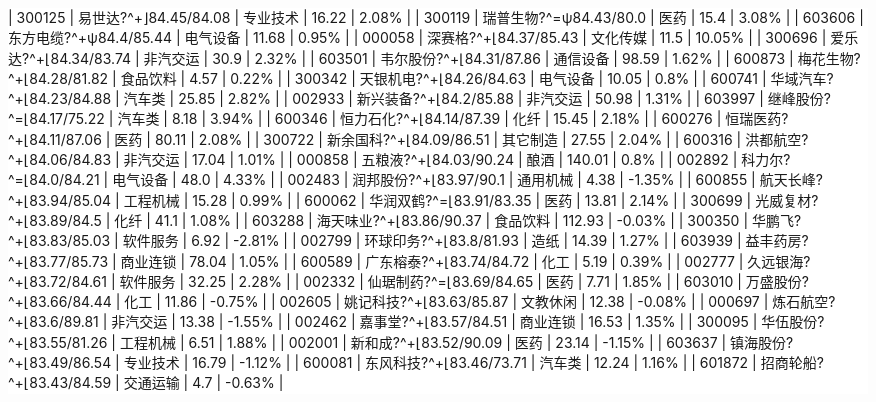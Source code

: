 | 300125 |  易世达?^+⌋84.45/84.08   |   专业技术   |   16.22   |  2.08%  |
| 300119 |  瑞普生物?^=ψ84.43/80.0  |     医药     |    15.4   |  3.08%  |
| 603606 |  东方电缆?^+ψ84.4/85.44  |   电气设备   |   11.68   |  0.95%  |
| 000058 |  深赛格?^+⌊84.37/85.43   |   文化传媒   |    11.5   |  10.05% |
| 300696 |  爱乐达?^+⌊84.34/83.74   |   非汽交运   |    30.9   |  2.32%  |
| 603501 | 韦尔股份?^+⌊84.31/87.86  |   通信设备   |   98.59   |  1.62%  |
| 600873 | 梅花生物?^+⌊84.28/81.82  |   食品饮料   |    4.57   |  0.22%  |
| 300342 | 天银机电?^+⌊84.26/84.63  |   电气设备   |   10.05   |   0.8%  |
| 600741 | 华域汽车?^+⌊84.23/84.88  |    汽车类    |   25.85   |  2.82%  |
| 002933 |  新兴装备?^+⌊84.2/85.88  |   非汽交运   |   50.98   |  1.31%  |
| 603997 | 继峰股份?^=⌊84.17/75.22  |    汽车类    |    8.18   |  3.94%  |
| 600346 | 恒力石化?^+⌊84.14/87.39  |     化纤     |   15.45   |  2.18%  |
| 600276 | 恒瑞医药?^+⌊84.11/87.06  |     医药     |   80.11   |  2.08%  |
| 300722 | 新余国科?^+⌊84.09/86.51  |   其它制造   |   27.55   |  2.04%  |
| 600316 | 洪都航空?^+⌊84.06/84.83  |   非汽交运   |   17.04   |  1.01%  |
| 000858 |  五粮液?^+⌊84.03/90.24   |     酿酒     |   140.01  |   0.8%  |
| 002892 |   科力尔?^=⌊84.0/84.21   |   电气设备   |    48.0   |  4.33%  |
| 002483 |  润邦股份?^+⌊83.97/90.1  |   通用机械   |    4.38   |  -1.35% |
| 600855 | 航天长峰?^+⌊83.94/85.04  |   工程机械   |   15.28   |  0.99%  |
| 600062 | 华润双鹤?^=⌊83.91/83.35  |     医药     |   13.81   |  2.14%  |
| 300699 |  光威复材?^+⌊83.89/84.5  |     化纤     |    41.1   |  1.08%  |
| 603288 | 海天味业?^+⌊83.86/90.37  |   食品饮料   |   112.93  |  -0.03% |
| 300350 |  华鹏飞?^+⌊83.83/85.03   |   软件服务   |    6.92   |  -2.81% |
| 002799 |  环球印务?^+⌊83.8/81.93  |     造纸     |   14.39   |  1.27%  |
| 603939 | 益丰药房?^+⌊83.77/85.73  |   商业连锁   |   78.04   |  1.05%  |
| 600589 | 广东榕泰?^+⌊83.74/84.72  |     化工     |    5.19   |  0.39%  |
| 002777 | 久远银海?^+⌊83.72/84.61  |   软件服务   |   32.25   |  2.28%  |
| 002332 | 仙琚制药?^=⌊83.69/84.65  |     医药     |    7.71   |  1.85%  |
| 603010 | 万盛股份?^+⌊83.66/84.44  |     化工     |   11.86   |  -0.75% |
| 002605 | 姚记科技?^+⌊83.63/85.87  |   文教休闲   |   12.38   |  -0.08% |
| 000697 |  炼石航空?^+⌊83.6/89.81  |   非汽交运   |   13.38   |  -1.55% |
| 002462 |  嘉事堂?^+⌊83.57/84.51   |   商业连锁   |   16.53   |  1.35%  |
| 300095 | 华伍股份?^+⌊83.55/81.26  |   工程机械   |    6.51   |  1.88%  |
| 002001 |  新和成?^+⌊83.52/90.09   |     医药     |   23.14   |  -1.15% |
| 603637 | 镇海股份?^+⌊83.49/86.54  |   专业技术   |   16.79   |  -1.12% |
| 600081 | 东风科技?^+⌊83.46/73.71  |    汽车类    |   12.24   |  1.16%  |
| 601872 | 招商轮船?^+⌊83.43/84.59  |   交通运输   |    4.7    |  -0.63% |